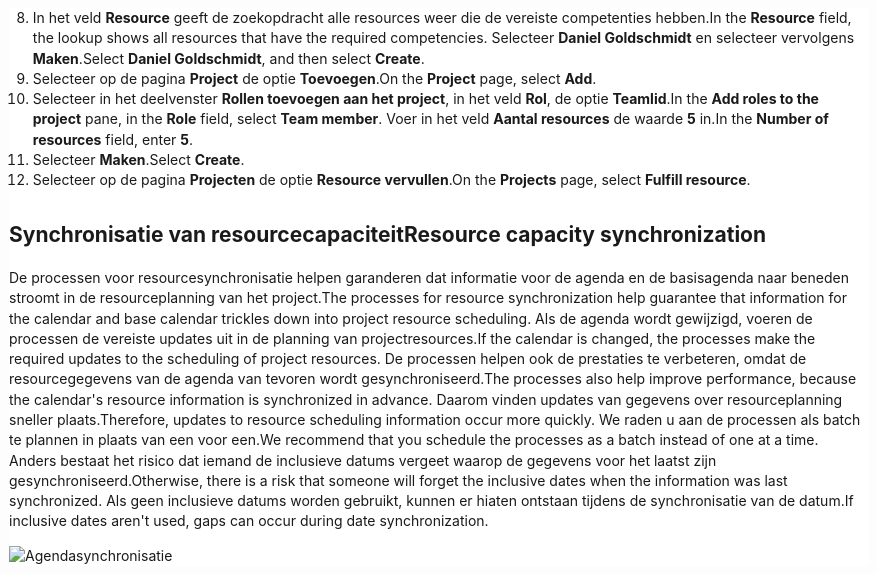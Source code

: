 8. <span data-ttu-id="b07c4-276">In het veld **Resource** geeft de zoekopdracht alle resources weer die de vereiste competenties hebben.</span><span class="sxs-lookup"><span data-stu-id="b07c4-276">In the **Resource** field, the lookup shows all resources that have the required competencies.</span></span> <span data-ttu-id="b07c4-277">Selecteer **Daniel Goldschmidt** en selecteer vervolgens **Maken**.</span><span class="sxs-lookup"><span data-stu-id="b07c4-277">Select **Daniel Goldschmidt**, and then select **Create**.</span></span>
9. <span data-ttu-id="b07c4-278">Selecteer op de pagina **Project** de optie **Toevoegen**.</span><span class="sxs-lookup"><span data-stu-id="b07c4-278">On the **Project** page, select **Add**.</span></span>
10. <span data-ttu-id="b07c4-279">Selecteer in het deelvenster **Rollen toevoegen aan het project**, in het veld **Rol**, de optie **Teamlid**.</span><span class="sxs-lookup"><span data-stu-id="b07c4-279">In the **Add roles to the project** pane, in the **Role** field, select **Team member**.</span></span> <span data-ttu-id="b07c4-280">Voer in het veld **Aantal resources** de waarde **5** in.</span><span class="sxs-lookup"><span data-stu-id="b07c4-280">In the **Number of resources** field, enter **5**.</span></span>
11. <span data-ttu-id="b07c4-281">Selecteer **Maken**.</span><span class="sxs-lookup"><span data-stu-id="b07c4-281">Select **Create**.</span></span>
12. <span data-ttu-id="b07c4-282">Selecteer op de pagina **Projecten** de optie **Resource vervullen**.</span><span class="sxs-lookup"><span data-stu-id="b07c4-282">On the **Projects** page, select **Fulfill resource**.</span></span>

## <a name="resource-capacity-synchronization"></a><span data-ttu-id="b07c4-283">Synchronisatie van resourcecapaciteit</span><span class="sxs-lookup"><span data-stu-id="b07c4-283">Resource capacity synchronization</span></span>
<span data-ttu-id="b07c4-284">De processen voor resourcesynchronisatie helpen garanderen dat informatie voor de agenda en de basisagenda naar beneden stroomt in de resourceplanning van het project.</span><span class="sxs-lookup"><span data-stu-id="b07c4-284">The processes for resource synchronization help guarantee that information for the calendar and base calendar trickles down into project resource scheduling.</span></span> <span data-ttu-id="b07c4-285">Als de agenda wordt gewijzigd, voeren de processen de vereiste updates uit in de planning van projectresources.</span><span class="sxs-lookup"><span data-stu-id="b07c4-285">If the calendar is changed, the processes make the required updates to the scheduling of project resources.</span></span> <span data-ttu-id="b07c4-286">De processen helpen ook de prestaties te verbeteren, omdat de resourcegegevens van de agenda van tevoren wordt gesynchroniseerd.</span><span class="sxs-lookup"><span data-stu-id="b07c4-286">The processes also help improve performance, because the calendar's resource information is synchronized in advance.</span></span> <span data-ttu-id="b07c4-287">Daarom vinden updates van gegevens over resourceplanning sneller plaats.</span><span class="sxs-lookup"><span data-stu-id="b07c4-287">Therefore, updates to resource scheduling information occur more quickly.</span></span> <span data-ttu-id="b07c4-288">We raden u aan de processen als batch te plannen in plaats van een voor een.</span><span class="sxs-lookup"><span data-stu-id="b07c4-288">We recommend that you schedule the processes as a batch instead of one at a time.</span></span> <span data-ttu-id="b07c4-289">Anders bestaat het risico dat iemand de inclusieve datums vergeet waarop de gegevens voor het laatst zijn gesynchroniseerd.</span><span class="sxs-lookup"><span data-stu-id="b07c4-289">Otherwise, there is a risk that someone will forget the inclusive dates when the information was last synchronized.</span></span> <span data-ttu-id="b07c4-290">Als geen inclusieve datums worden gebruikt, kunnen er hiaten ontstaan tijdens de synchronisatie van de datum.</span><span class="sxs-lookup"><span data-stu-id="b07c4-290">If inclusive dates aren't used, gaps can occur during date synchronization.</span></span>

![Agendasynchronisatie](./media/projectresourcing04-1024x471.jpg)
